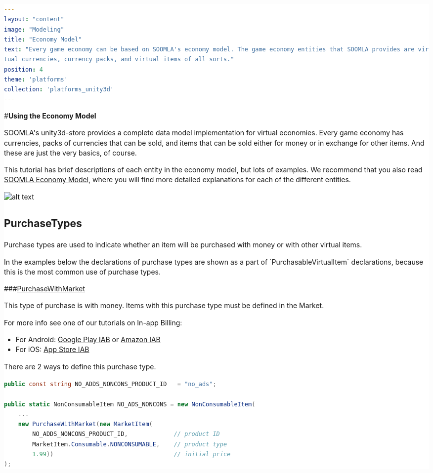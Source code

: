 ```yaml
---
layout: "content"
image: "Modeling"
title: "Economy Model"
text: "Every game economy can be based on SOOMLA's economy model. The game economy entities that SOOMLA provides are virtual currencies, currency packs, and virtual items of all sorts."
position: 4
theme: 'platforms'
collection: 'platforms_unity3d'
---
```


#**Using the Economy Model**

SOOMLA's unity3d-store provides a complete data model implementation for virtual economies. Every game economy has currencies, packs of currencies that can be sold, and items that can be sold either for money or in exchange for other items. And these are just the very basics, of course.

This tutorial has brief descriptions of each entity in the economy model, but lots of examples. We recommend that you also read [SOOMLA Economy Model](/docs/soomla/EconomyModel), where you will find more detailed explanations for each of the different entities.

![alt text](/img/tutorial_img/soomla_diagrams/EconomyModel.png "Soomla Economy Model")

## PurchaseTypes
Purchase types are used to indicate whether an item will be purchased with money or with other virtual items.

<div class="info-box">In the examples below the declarations of purchase types are shown as a part of `PurchasableVirtualItem` declarations, because this is the most common use of purchase types.</div>


###[PurchaseWithMarket](https://github.com/soomla/unity3d-store/blob/master/Soomla/Assets/Plugins/Soomla/Store/purchaseTypes/PurchaseWithMarket.cs)

This type of purchase is with money. Items with this purchase type must be defined in the Market.

For more info see one of our tutorials on In-app Billing:

- For Android: [Google Play IAB](/docs/platforms/android/GooglePlayIAB) or [Amazon IAB](/docs/platforms/android/AmazonIAB)
- For iOS: [App Store IAB](/docs/platforms/ios/AppStoreIAB)

There are 2 ways to define this purchase type.

``` cs
public const string NO_ADDS_NONCONS_PRODUCT_ID   = "no_ads";

public static NonConsumableItem NO_ADS_NONCONS = new NonConsumableItem(
    ...
    new PurchaseWithMarket(new MarketItem(
        NO_ADDS_NONCONS_PRODUCT_ID,             // product ID
        MarketItem.Consumable.NONCONSUMABLE,    // product type
        1.99))                                  // initial price
);
```
